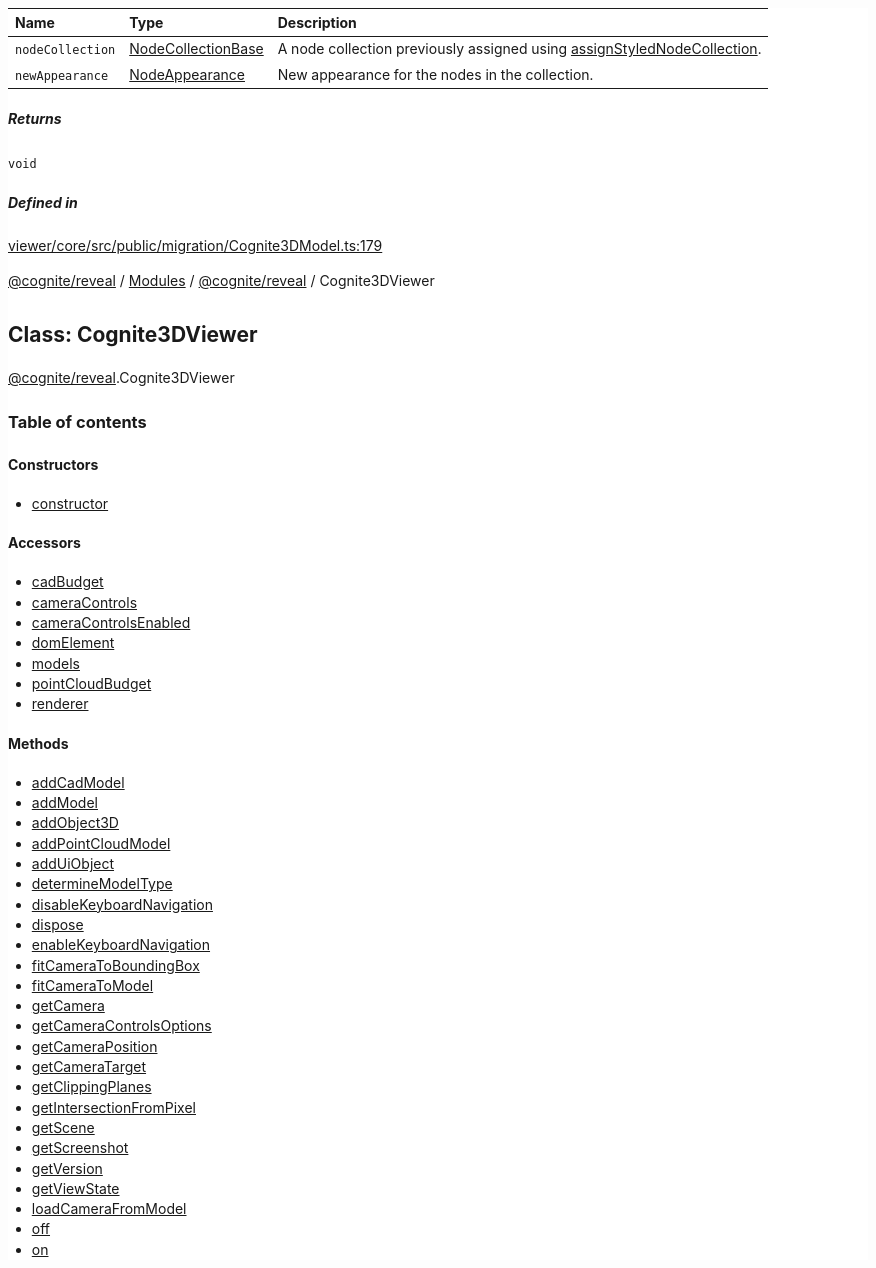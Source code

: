| Name | Type | Description |
| :------ | :------ | :------ |
| `nodeCollection` | [NodeCollectionBase](#classes_cognite_revealnodecollectionbasemd) | A node collection previously assigned using [assignStyledNodeCollection](#assignstylednodecollection). |
| `newAppearance` | [NodeAppearance](#nodeappearance) | New appearance for the nodes in the collection. |

##### Returns

`void`

##### Defined in

[viewer/core/src/public/migration/Cognite3DModel.ts:179](https://github.com/cognitedata/reveal/blob/859f4e81/viewer/core/src/public/migration/Cognite3DModel.ts#L179)


<a name="classes_cognite_revealcognite3dviewermd"></a>

[@cognite/reveal](#readmemd) / [Modules](#modulesmd) / [@cognite/reveal](#modules_cognite_revealmd) / Cognite3DViewer

## Class: Cognite3DViewer

[@cognite/reveal](#modules_cognite_revealmd).Cognite3DViewer

### Table of contents

#### Constructors

- [constructor](#constructor)

#### Accessors

- [cadBudget](#cadbudget)
- [cameraControls](#cameracontrols)
- [cameraControlsEnabled](#cameracontrolsenabled)
- [domElement](#domelement)
- [models](#models)
- [pointCloudBudget](#pointcloudbudget)
- [renderer](#renderer)

#### Methods

- [addCadModel](#addcadmodel)
- [addModel](#addmodel)
- [addObject3D](#addobject3d)
- [addPointCloudModel](#addpointcloudmodel)
- [addUiObject](#adduiobject)
- [determineModelType](#determinemodeltype)
- [disableKeyboardNavigation](#disablekeyboardnavigation)
- [dispose](#dispose)
- [enableKeyboardNavigation](#enablekeyboardnavigation)
- [fitCameraToBoundingBox](#fitcameratoboundingbox)
- [fitCameraToModel](#fitcameratomodel)
- [getCamera](#getcamera)
- [getCameraControlsOptions](#getcameracontrolsoptions)
- [getCameraPosition](#getcameraposition)
- [getCameraTarget](#getcameratarget)
- [getClippingPlanes](#getclippingplanes)
- [getIntersectionFromPixel](#getintersectionfrompixel)
- [getScene](#getscene)
- [getScreenshot](#getscreenshot)
- [getVersion](#getversion)
- [getViewState](#getviewstate)
- [loadCameraFromModel](#loadcamerafrommodel)
- [off](#off)
- [on](#on)